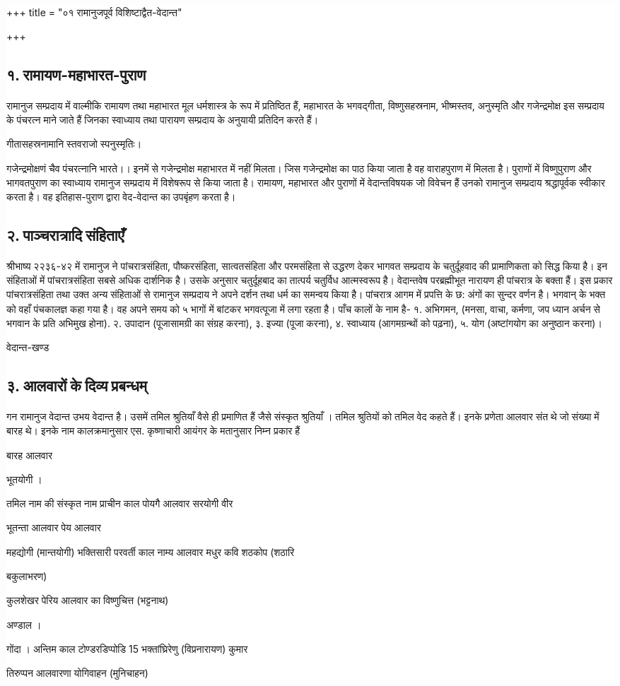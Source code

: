 +++
title = "०१ रामानुजपूर्व विशिष्टाद्वैत-वेदान्त"

+++

## १. रामायण-महाभारत-पुराण
रामानुज सम्प्रदाय में वाल्मीकि रामायण तथा महाभारत मूल धर्मशास्त्र के रूप में प्रतिष्ठित हैं, महाभारत के भगवद्गीता, विष्णुसहस्रनाम, भीष्मस्तव, अनुस्मृति और गजेन्द्रमोक्ष इस सम्प्रदाय के पंचरत्न माने जाते हैं जिनका स्वाध्याय तथा पारायण सम्प्रदाय के अनुयायी प्रतिदिन करते हैं।

गीतासहस्रनामानि स्तवराजो स्पनुस्मृतिः।

गजेन्द्रमोक्षणं चैव पंचरत्नानि भारते।। इनमें से गजेन्द्रमोक्ष महाभारत में नहीं मिलता। जिस गजेन्द्रमोक्ष का पाठ किया जाता है वह वाराहपुराण में मिलता है। पुराणों में विष्णुपुराण और भागवतपुराण का स्वाध्याय रामानुज सम्प्रदाय में विशेषरूप से किया जाता है। रामायण, महाभारत और पुराणों में वेदान्तविषयक जो विवेचन हैं उनको रामानुज सम्प्रदाय श्रद्धापूर्वक स्वीकार करता है। वह इतिहास-पुराण द्वारा वेद-वेदान्त का उपबृंहण करता है।

## २. पाञ्चरात्रादि संहिताएँ
श्रीभाष्य २२३६-४२ में रामानुज ने पांचरात्रसंहिता, पौष्करसंहिता, सात्वतसंहिता और परमसंहिता से उद्धरण देकर भागवत सम्प्रदाय के चतुर्दूहवाद की प्रामाणिकता को सिद्ध किया है। इन संहिताओं में पांचरात्रसंहिता सबसे अधिक दार्शनिक है। उसके अनुसार चतुर्दूहबाद का तात्पर्य चतुर्विध आत्मस्वरूप है। वेदान्तवेष परब्रह्मीभूत नारायण ही पांचरात्र के बक्ता हैं। इस प्रकार पांचरात्रसंहिता तथा उक्त अन्य संहिताओं से रामानुज सम्प्रदाय ने अपने दर्शन तथा धर्म का समन्वय किया है। पांचरात्र आगम में प्रपत्ति के छ: अंगों का सुन्दर वर्णन है। भगवान् के भक्त को वहाँ पंचकालज्ञ कहा गया है। वह अपने समय को ५ भागों में बांटकर भगवत्पूजा में लगा रहता है। पाँच कालों के नाम है- १. अभिगमन, (मनसा, वाचा, कर्मणा, जप ध्यान अर्चन से भगवान के प्रति अभिमुख होना). २. उपादान (पूजासामग्री का संग्रह करना), ३. इज्या (पूजा करना), ४. स्वाध्याय (आगमग्रन्थों को पढ़ना), ५. योग (अष्टांगयोग का अनुष्ठान करना)।

वेदान्त-खण्ड

## ३. आलवारों के दिव्य प्रबन्धम्
गन रामानुज वेदान्त उभय वेदान्त है। उसमें तमिल श्रुतियाँ वैसे ही प्रमाणित हैं जैसे संस्कृत श्रुतियाँ । तमिल श्रुतियों को तमिल वेद कहते हैं। इनके प्रणेता आलवार संत थे जो संख्या में बारह थे। इनके नाम कालक्रमानुसार एस. कृष्णाचारी आयंगर के मतानुसार निम्न प्रकार हैं

बारह आलवार

भूतयोगी ।

तमिल नाम की संस्कृत नाम प्राचीन काल पोयगै आलवार सरयोगी वीर

भूतन्ता आलवार पेय आलवार

महद्योगी (मान्तयोगी) भक्तिसारी परवर्ती काल नाम्य आलवार मधुर कवि शठकोप (शठारि

बकुलाभरण)

कुलशेखर पेरिय आलवार का विष्णुचित्त (भट्टनाथ)

अण्डाल ।

गोंदा । अन्तिम काल टोण्डरडिप्पोडि 15 भक्तांघ्रिरेणु (विप्रनारायण) कुमार

तिरुप्पन आलवारणा योगिवाहन (मुनिचाहन)
